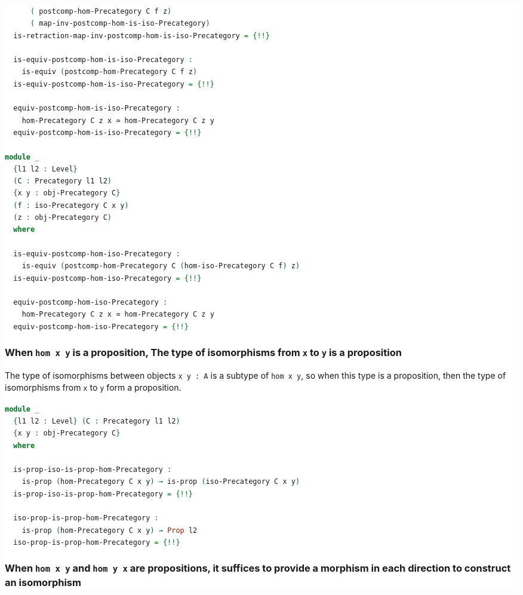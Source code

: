 ```agda
      ( postcomp-hom-Precategory C f z)
      ( map-inv-postcomp-hom-is-iso-Precategory)
  is-retraction-map-inv-postcomp-hom-is-iso-Precategory = {!!}

  is-equiv-postcomp-hom-is-iso-Precategory :
    is-equiv (postcomp-hom-Precategory C f z)
  is-equiv-postcomp-hom-is-iso-Precategory = {!!}

  equiv-postcomp-hom-is-iso-Precategory :
    hom-Precategory C z x ≃ hom-Precategory C z y
  equiv-postcomp-hom-is-iso-Precategory = {!!}

module _
  {l1 l2 : Level}
  (C : Precategory l1 l2)
  {x y : obj-Precategory C}
  (f : iso-Precategory C x y)
  (z : obj-Precategory C)
  where

  is-equiv-postcomp-hom-iso-Precategory :
    is-equiv (postcomp-hom-Precategory C (hom-iso-Precategory C f) z)
  is-equiv-postcomp-hom-iso-Precategory = {!!}

  equiv-postcomp-hom-iso-Precategory :
    hom-Precategory C z x ≃ hom-Precategory C z y
  equiv-postcomp-hom-iso-Precategory = {!!}
```

### When `hom x y` is a proposition, The type of isomorphisms from `x` to `y` is a proposition

The type of isomorphisms between objects `x y : A` is a subtype of `hom x y`, so
when this type is a proposition, then the type of isomorphisms from `x` to `y`
form a proposition.

```agda
module _
  {l1 l2 : Level} (C : Precategory l1 l2)
  {x y : obj-Precategory C}
  where

  is-prop-iso-is-prop-hom-Precategory :
    is-prop (hom-Precategory C x y) → is-prop (iso-Precategory C x y)
  is-prop-iso-is-prop-hom-Precategory = {!!}

  iso-prop-is-prop-hom-Precategory :
    is-prop (hom-Precategory C x y) → Prop l2
  iso-prop-is-prop-hom-Precategory = {!!}
```

### When `hom x y` and `hom y x` are propositions, it suffices to provide a morphism in each direction to construct an isomorphism
